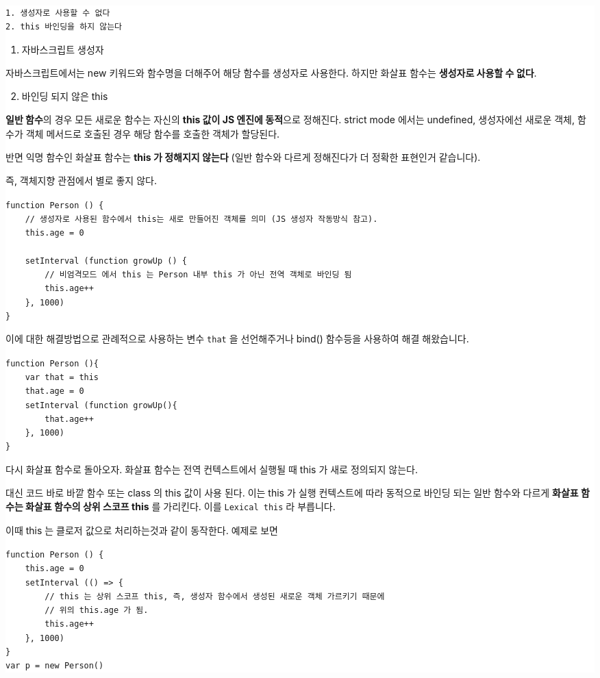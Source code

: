     1. 생성자로 사용할 수 없다
    2. this 바인딩을 하지 않는다

1. 자바스크립트 생성자

자바스크립트에서는 new 키워드와 함수명을 더해주어 해당 함수를 생성자로 사용한다. 하지만 화살표 함수는 **생성자로 사용할 수 없다**.

2. 바인딩 되지 않은 this

**일반 함수**의 경우 모든 새로운 함수는 자신의 **this 값이 JS 엔진에 동적**으로 정해진다. strict mode 에서는 undefined, 생성자에선 새로운 객체, 함수가 객체 메서드로 호출된 경우 해당 함수를 호출한 객체가 할당된다.

반면 익명 함수인 화살표 함수는 **this 가 정해지지 않는다** (일반 함수와 다르게 정해진다가 더 정확한 표현인거 같습니다).

즉, 객체지향 관점에서 별로 좋지 않다.

```JS
function Person () {
    // 생성자로 사용된 함수에서 this는 새로 만들어진 객체를 의미 (JS 생성자 작동방식 참고).
    this.age = 0

    setInterval (function growUp () {
        // 비엄격모드 에서 this 는 Person 내부 this 가 아닌 전역 객체로 바인딩 됨
        this.age++
    }, 1000)
}
```

이에 대한 해결방법으로 관례적으로 사용하는 변수 `that` 을 선언해주거나 bind() 함수등을 사용하여 해결 해왔습니다.

```JS
function Person (){
    var that = this
    that.age = 0
    setInterval (function growUp(){
        that.age++
    }, 1000)
}
```

다시 화살표 함수로 돌아오자. 화살표 함수는 전역 컨텍스트에서 실행될 때 this 가 새로 정의되지 않는다.

대신 코드 바로 바깥 함수 또는 class 의 this 값이 사용 된다. 이는 this 가 실행 컨텍스트에 따라 동적으로 바인딩 되는 일반 함수와 다르게 **화살표 함수는 화살표 함수의 상위 스코프 this** 를 가리킨다. 이를 `Lexical this` 라 부릅니다.

이때 this 는 클로저 값으로 처리하는것과 같이 동작한다. 예제로 보면

```JS
function Person () {
    this.age = 0
    setInterval (() => {
        // this 는 상위 스코프 this, 즉, 생성자 함수에서 생성된 새로운 객체 가르키기 때문에
        // 위의 this.age 가 됨.
        this.age++
    }, 1000)
}
var p = new Person()
```
